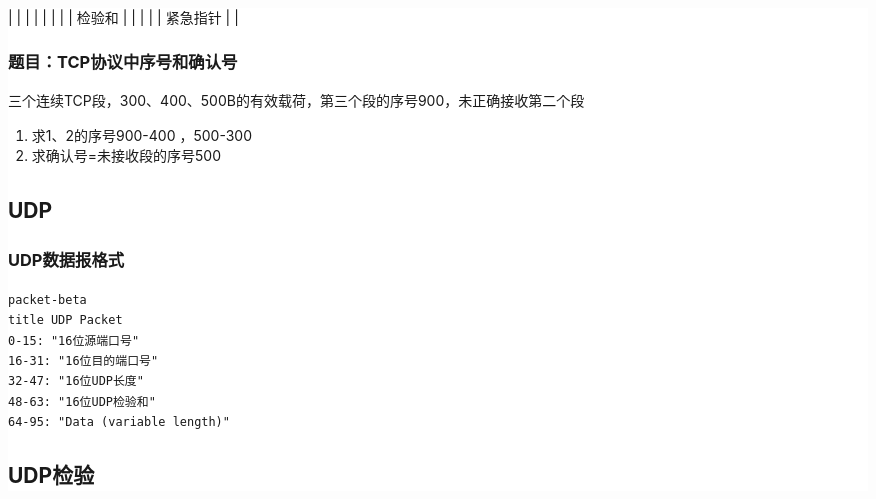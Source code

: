 |      |       |                    |                                                              |
|      |       | 检验和             |                                                              |
|      |       | 紧急指针           |                                                              |

### 题目：TCP协议中序号和确认号

三个连续TCP段，300、400、500B的有效载荷，第三个段的序号900，未正确接收第二个段

1. 求1、2的序号900-400 ，500-300
2. 求确认号=未接收段的序号500

## UDP

### UDP数据报格式

```mermaid
packet-beta
title UDP Packet
0-15: "16位源端口号"
16-31: "16位目的端口号"
32-47: "16位UDP长度"
48-63: "16位UDP检验和"
64-95: "Data (variable length)"

```

## UDP检验
